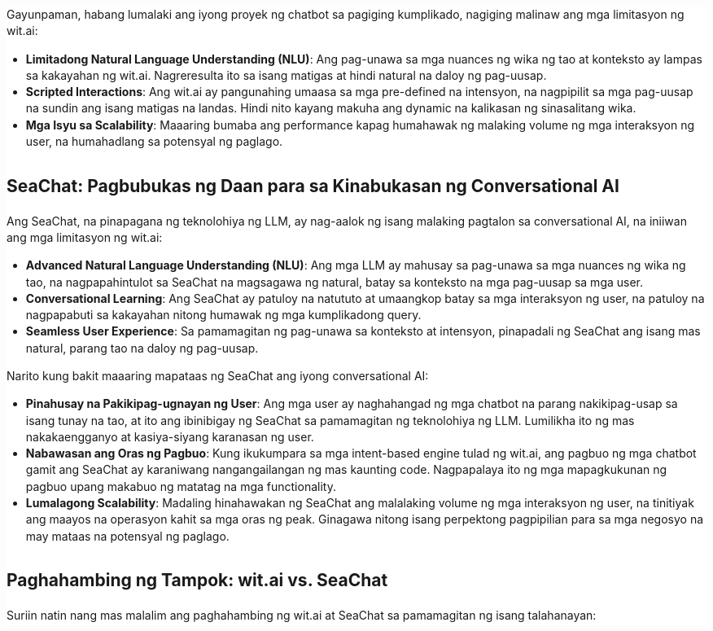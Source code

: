 Gayunpaman, habang lumalaki ang iyong proyek ng chatbot sa pagiging kumplikado, nagiging malinaw ang mga limitasyon ng wit.ai:

- **Limitadong Natural Language Understanding (NLU)**: Ang pag-unawa sa mga nuances ng wika ng tao at konteksto ay lampas sa kakayahan ng wit.ai. Nagreresulta ito sa isang matigas at hindi natural na daloy ng pag-uusap.
- **Scripted Interactions**: Ang wit.ai ay pangunahing umaasa sa mga pre-defined na intensyon, na nagpipilit sa mga pag-uusap na sundin ang isang matigas na landas. Hindi nito kayang makuha ang dynamic na kalikasan ng sinasalitang wika.
- **Mga Isyu sa Scalability**: Maaaring bumaba ang performance kapag humahawak ng malaking volume ng mga interaksyon ng user, na humahadlang sa potensyal ng paglago.

## SeaChat: Pagbubukas ng Daan para sa Kinabukasan ng Conversational AI

Ang SeaChat, na pinapagana ng teknolohiya ng LLM, ay nag-aalok ng isang malaking pagtalon sa conversational AI, na iniiwan ang mga limitasyon ng wit.ai:
- **Advanced Natural Language Understanding (NLU)**: Ang mga LLM ay mahusay sa pag-unawa sa mga nuances ng wika ng tao, na nagpapahintulot sa SeaChat na magsagawa ng natural, batay sa konteksto na mga pag-uusap sa mga user.
- **Conversational Learning**: Ang SeaChat ay patuloy na natututo at umaangkop batay sa mga interaksyon ng user, na patuloy na nagpapabuti sa kakayahan nitong humawak ng mga kumplikadong query.
- **Seamless User Experience**: Sa pamamagitan ng pag-unawa sa konteksto at intensyon, pinapadali ng SeaChat ang isang mas natural, parang tao na daloy ng pag-uusap.

Narito kung bakit maaaring mapataas ng SeaChat ang iyong conversational AI:

- **Pinahusay na Pakikipag-ugnayan ng User**: Ang mga user ay naghahangad ng mga chatbot na parang nakikipag-usap sa isang tunay na tao, at ito ang ibinibigay ng SeaChat sa pamamagitan ng teknolohiya ng LLM. Lumilikha ito ng mas nakakaengganyo at kasiya-siyang karanasan ng user.
- **Nabawasan ang Oras ng Pagbuo**: Kung ikukumpara sa mga intent-based engine tulad ng wit.ai, ang pagbuo ng mga chatbot gamit ang SeaChat ay karaniwang nangangailangan ng mas kaunting code. Nagpapalaya ito ng mga mapagkukunan ng pagbuo upang makabuo ng matatag na mga functionality.
- **Lumalagong Scalability**: Madaling hinahawakan ng SeaChat ang malalaking volume ng mga interaksyon ng user, na tinitiyak ang maayos na operasyon kahit sa mga oras ng peak. Ginagawa nitong isang perpektong pagpipilian para sa mga negosyo na may mataas na potensyal ng paglago.

## Paghahambing ng Tampok: wit.ai vs. SeaChat
Suriin natin nang mas malalim ang paghahambing ng wit.ai at SeaChat sa pamamagitan ng isang talahanayan:

<center>